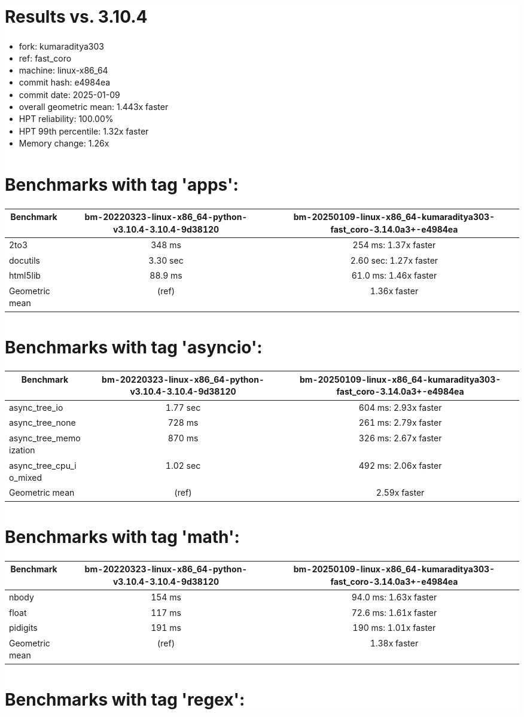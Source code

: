 # Results vs. 3.10.4

- fork: kumaraditya303
- ref: fast_coro
- machine: linux-x86_64
- commit hash: e4984ea
- commit date: 2025-01-09
- overall geometric mean: 1.443x faster
- HPT reliability: 100.00%
- HPT 99th percentile: 1.32x faster
- Memory change: 1.26x

Benchmarks with tag 'apps':
===========================

| Benchmark      | bm-20220323-linux-x86_64-python-v3.10.4-3.10.4-9d38120 | bm-20250109-linux-x86_64-kumaraditya303-fast_coro-3.14.0a3+-e4984ea |
|----------------|:------------------------------------------------------:|:-------------------------------------------------------------------:|
| 2to3           | 348 ms                                                 | 254 ms: 1.37x faster                                                |
| docutils       | 3.30 sec                                               | 2.60 sec: 1.27x faster                                              |
| html5lib       | 88.9 ms                                                | 61.0 ms: 1.46x faster                                               |
| Geometric mean | (ref)                                                  | 1.36x faster                                                        |

Benchmarks with tag 'asyncio':
==============================

| Benchmark               | bm-20220323-linux-x86_64-python-v3.10.4-3.10.4-9d38120 | bm-20250109-linux-x86_64-kumaraditya303-fast_coro-3.14.0a3+-e4984ea |
|-------------------------|:------------------------------------------------------:|:-------------------------------------------------------------------:|
| async_tree_io           | 1.77 sec                                               | 604 ms: 2.93x faster                                                |
| async_tree_none         | 728 ms                                                 | 261 ms: 2.79x faster                                                |
| async_tree_memoization  | 870 ms                                                 | 326 ms: 2.67x faster                                                |
| async_tree_cpu_io_mixed | 1.02 sec                                               | 492 ms: 2.06x faster                                                |
| Geometric mean          | (ref)                                                  | 2.59x faster                                                        |

Benchmarks with tag 'math':
===========================

| Benchmark      | bm-20220323-linux-x86_64-python-v3.10.4-3.10.4-9d38120 | bm-20250109-linux-x86_64-kumaraditya303-fast_coro-3.14.0a3+-e4984ea |
|----------------|:------------------------------------------------------:|:-------------------------------------------------------------------:|
| nbody          | 154 ms                                                 | 94.0 ms: 1.63x faster                                               |
| float          | 117 ms                                                 | 72.6 ms: 1.61x faster                                               |
| pidigits       | 191 ms                                                 | 190 ms: 1.01x faster                                                |
| Geometric mean | (ref)                                                  | 1.38x faster                                                        |

Benchmarks with tag 'regex':
============================
